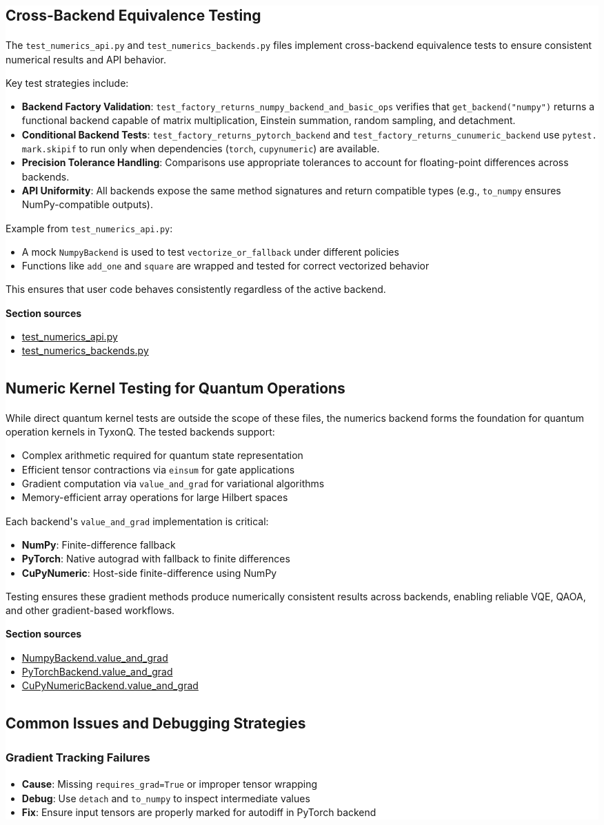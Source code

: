 ## Cross-Backend Equivalence Testing

The `test_numerics_api.py` and `test_numerics_backends.py` files implement cross-backend equivalence tests to ensure consistent numerical results and API behavior.

Key test strategies include:
- **Backend Factory Validation**: `test_factory_returns_numpy_backend_and_basic_ops` verifies that `get_backend("numpy")` returns a functional backend capable of matrix multiplication, Einstein summation, random sampling, and detachment.
- **Conditional Backend Tests**: `test_factory_returns_pytorch_backend` and `test_factory_returns_cunumeric_backend` use `pytest.mark.skipif` to run only when dependencies (`torch`, `cupynumeric`) are available.
- **Precision Tolerance Handling**: Comparisons use appropriate tolerances to account for floating-point differences across backends.
- **API Uniformity**: All backends expose the same method signatures and return compatible types (e.g., `to_numpy` ensures NumPy-compatible outputs).

Example from `test_numerics_api.py`:
- A mock `NumpyBackend` is used to test `vectorize_or_fallback` under different policies
- Functions like `add_one` and `square` are wrapped and tested for correct vectorized behavior

This ensures that user code behaves consistently regardless of the active backend.

**Section sources**
- [test_numerics_api.py](file://tests_core_module/test_numerics_api.py#L1-L60)
- [test_numerics_backends.py](file://tests_core_module/test_numerics_backends.py#L1-L39)

## Numeric Kernel Testing for Quantum Operations

While direct quantum kernel tests are outside the scope of these files, the numerics backend forms the foundation for quantum operation kernels in TyxonQ. The tested backends support:
- Complex arithmetic required for quantum state representation
- Efficient tensor contractions via `einsum` for gate applications
- Gradient computation via `value_and_grad` for variational algorithms
- Memory-efficient array operations for large Hilbert spaces

Each backend's `value_and_grad` implementation is critical:
- **NumPy**: Finite-difference fallback
- **PyTorch**: Native autograd with fallback to finite differences
- **CuPyNumeric**: Host-side finite-difference using NumPy

Testing ensures these gradient methods produce numerically consistent results across backends, enabling reliable VQE, QAOA, and other gradient-based workflows.

**Section sources**
- [NumpyBackend.value_and_grad](file://src/tyxonq/numerics/backends/numpy_backend.py#L138-L165)
- [PyTorchBackend.value_and_grad](file://src/tyxonq/numerics/backends/pytorch_backend.py#L210-L259)
- [CuPyNumericBackend.value_and_grad](file://src/tyxonq/numerics/backends/cupynumeric_backend.py#L210-L255)

## Common Issues and Debugging Strategies

### Gradient Tracking Failures
- **Cause**: Missing `requires_grad=True` or improper tensor wrapping
- **Debug**: Use `detach` and `to_numpy` to inspect intermediate values
- **Fix**: Ensure input tensors are properly marked for autodiff in PyTorch backend
